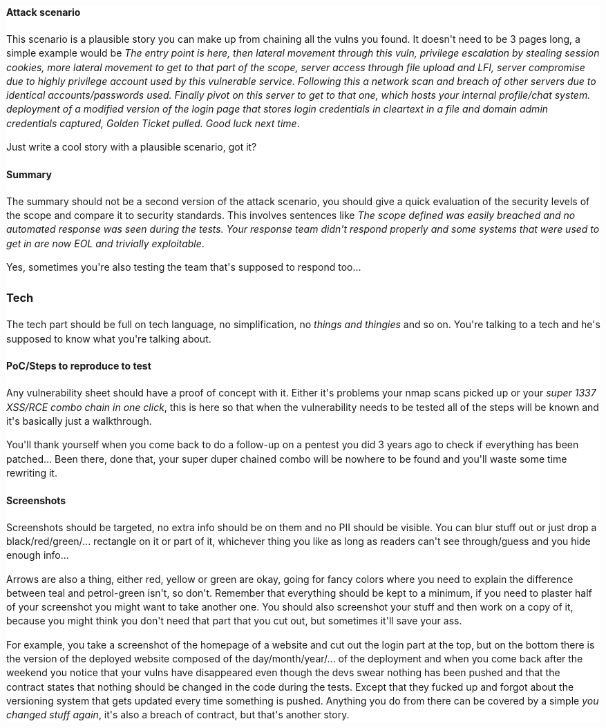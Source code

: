 #### Attack scenario
This scenario is a plausible story you can make up from chaining all the vulns you found. It doesn't need to be 3 pages long, a simple example would be *The entry point is here, then lateral movement through this vuln, privilege escalation by stealing session cookies, more lateral movement to get to that part of the scope, server access through file upload and LFI, server compromise due to highly privilege account used by this vulnerable service. Following this a network scan and breach of other servers due to identical accounts/passwords used. Finally pivot on this server to get to that one, which hosts your internal profile/chat system. deployment of a modified version of the login page that stores login credentials in cleartext in a file and domain admin credentials captured, Golden Ticket pulled. Good luck next time*.

Just write a cool story with a plausible scenario, got it?

#### Summary
The summary should not be a second version of the attack scenario, you should give a quick evaluation of the security levels of the scope and compare it to security standards. This involves sentences like *The scope defined was easily breached and no automated response was seen during the tests. Your response team didn't respond properly and some systems that were used to get in are now EOL and trivially exploitable*.

Yes, sometimes you're also testing the team that's supposed to respond too...

### Tech
The tech part should be full on tech language, no simplification, no *things and thingies* and so on. You're talking to a tech and he's supposed to know what you're talking about.

#### PoC/Steps to reproduce to test
Any vulnerability sheet should have a proof of concept with it. Either it's problems your nmap scans picked up or your *super 1337 XSS/RCE combo chain in one click*, this is here so that when the vulnerability needs to be tested all of the steps will be known and it's basically just a walkthrough. 

You'll thank yourself when you come back to do a follow-up on a pentest you did 3 years ago to check if everything has been patched... Been there, done that, your super duper chained combo will be nowhere to be found and you'll waste some time rewriting it.

#### Screenshots
Screenshots should be targeted, no extra info should be on them and no PII should be visible. You can blur stuff out or just drop a black/red/green/... rectangle on it or part of it, whichever thing you like as long as readers can't see through/guess and you hide enough info... 

Arrows are also a thing, either red, yellow or green are okay, going for fancy colors where you need to explain the difference between teal and petrol-green isn't, so don't. Remember that everything should be kept to a minimum, if you need to plaster half of your screenshot you might want to take another one. You should also screenshot your stuff and then work on a copy of it, because you might think you don't need that part that you cut out, but sometimes it'll save your ass. 

For example, you take a screenshot of the homepage of a website and cut out the login part at the top, but on the bottom there is the version of the deployed website composed of the day/month/year/... of the deployment and when you come back after the weekend you notice that your vulns have disappeared even though the devs swear nothing has been pushed and that the contract states that nothing should be changed in the code during the tests. Except that they fucked up and forgot about the versioning system that gets updated every time something is pushed. Anything you do from there can be covered by a simple *you changed stuff again*, it's also a breach of contract, but that's another story.

